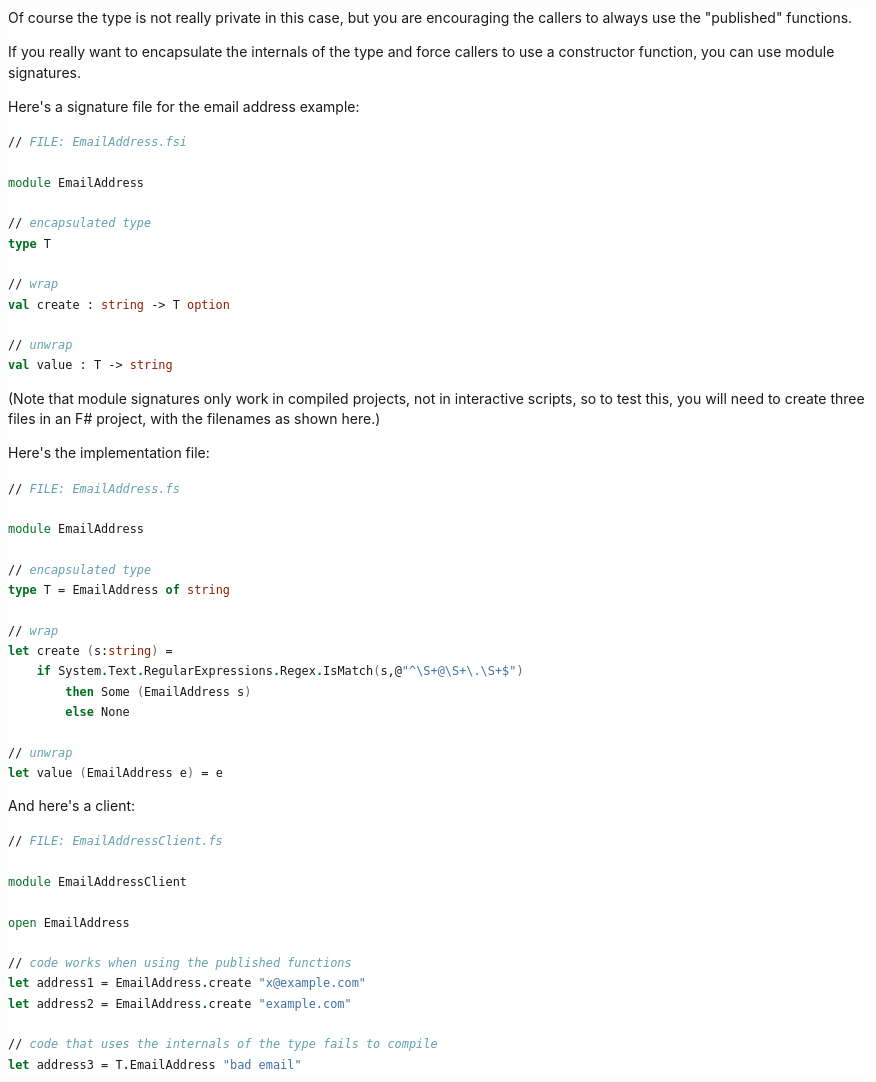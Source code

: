 Of course the type is not really private in this case, but you are encouraging the callers to always use the "published" functions.

If you really want to encapsulate the internals of the type and force callers to use a constructor function, you can use module signatures. 

Here's a signature file for the email address example:

```fsharp
// FILE: EmailAddress.fsi

module EmailAddress  

// encapsulated type
type T

// wrap
val create : string -> T option
    
// unwrap
val value : T -> string
```

(Note that module signatures only work in compiled projects, not in interactive scripts, so to test this, you will need to create three files in an F# project, with the filenames as shown here.)

Here's the implementation file:

```fsharp
// FILE: EmailAddress.fs

module EmailAddress  

// encapsulated type
type T = EmailAddress of string

// wrap
let create (s:string) = 
    if System.Text.RegularExpressions.Regex.IsMatch(s,@"^\S+@\S+\.\S+$") 
        then Some (EmailAddress s)
        else None
    
// unwrap
let value (EmailAddress e) = e

```

And here's a client:

```fsharp
// FILE: EmailAddressClient.fs

module EmailAddressClient

open EmailAddress

// code works when using the published functions
let address1 = EmailAddress.create "x@example.com"
let address2 = EmailAddress.create "example.com"

// code that uses the internals of the type fails to compile
let address3 = T.EmailAddress "bad email"

```
